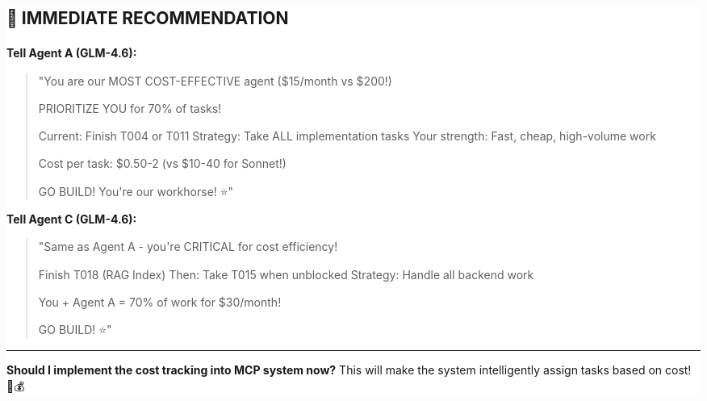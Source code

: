 
## 🎯 IMMEDIATE RECOMMENDATION

**Tell Agent A (GLM-4.6):**
> "You are our MOST COST-EFFECTIVE agent ($15/month vs $200!)
>
> PRIORITIZE YOU for 70% of tasks!
>
> Current: Finish T004 or T011
> Strategy: Take ALL implementation tasks
> Your strength: Fast, cheap, high-volume work
>
> Cost per task: $0.50-2 (vs $10-40 for Sonnet!)
>
> GO BUILD! You're our workhorse! ⭐"

**Tell Agent C (GLM-4.6):**
> "Same as Agent A - you're CRITICAL for cost efficiency!
>
> Finish T018 (RAG Index)
> Then: Take T015 when unblocked
> Strategy: Handle all backend work
>
> You + Agent A = 70% of work for $30/month!
>
> GO BUILD! ⭐"

---

**Should I implement the cost tracking into MCP system now?** This will make the system intelligently assign tasks based on cost! 🎯💰